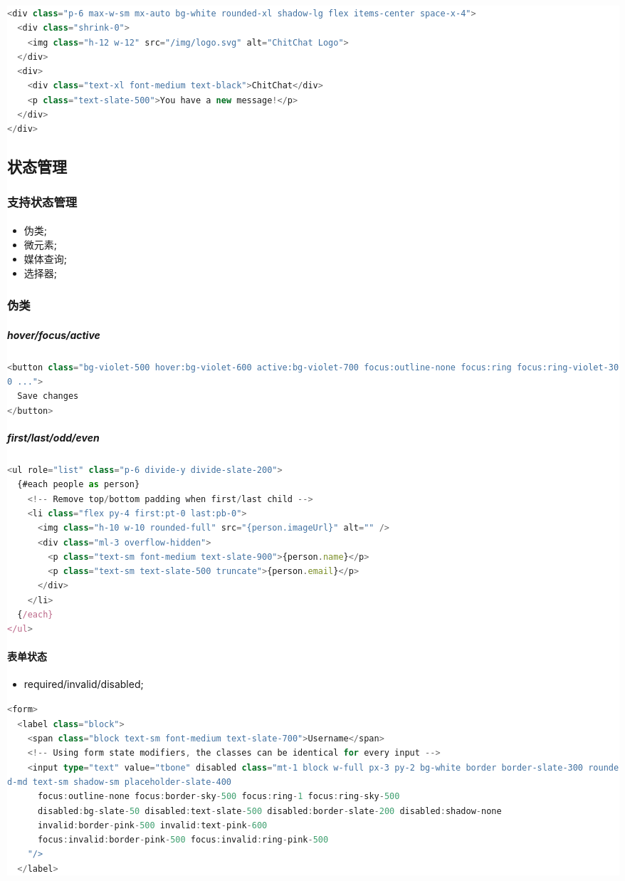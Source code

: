 ```typescript
<div class="p-6 max-w-sm mx-auto bg-white rounded-xl shadow-lg flex items-center space-x-4">
  <div class="shrink-0">
    <img class="h-12 w-12" src="/img/logo.svg" alt="ChitChat Logo">
  </div>
  <div>
    <div class="text-xl font-medium text-black">ChitChat</div>
    <p class="text-slate-500">You have a new message!</p>
  </div>
</div>
```

## 状态管理

### 支持状态管理

- 伪类;
- 微元素;
- 媒体查询;
- 选择器;

### 伪类

##### hover/focus/active

```typescript
<button class="bg-violet-500 hover:bg-violet-600 active:bg-violet-700 focus:outline-none focus:ring focus:ring-violet-300 ...">
  Save changes
</button>
```

##### first/last/odd/even

```typescript
<ul role="list" class="p-6 divide-y divide-slate-200">
  {#each people as person}
    <!-- Remove top/bottom padding when first/last child -->
    <li class="flex py-4 first:pt-0 last:pb-0">
      <img class="h-10 w-10 rounded-full" src="{person.imageUrl}" alt="" />
      <div class="ml-3 overflow-hidden">
        <p class="text-sm font-medium text-slate-900">{person.name}</p>
        <p class="text-sm text-slate-500 truncate">{person.email}</p>
      </div>
    </li>
  {/each}
</ul>
```

#### 表单状态

- required/invalid/disabled;

```typescript
<form>
  <label class="block">
    <span class="block text-sm font-medium text-slate-700">Username</span>
    <!-- Using form state modifiers, the classes can be identical for every input -->
    <input type="text" value="tbone" disabled class="mt-1 block w-full px-3 py-2 bg-white border border-slate-300 rounded-md text-sm shadow-sm placeholder-slate-400
      focus:outline-none focus:border-sky-500 focus:ring-1 focus:ring-sky-500
      disabled:bg-slate-50 disabled:text-slate-500 disabled:border-slate-200 disabled:shadow-none
      invalid:border-pink-500 invalid:text-pink-600
      focus:invalid:border-pink-500 focus:invalid:ring-pink-500
    "/>
  </label>
```